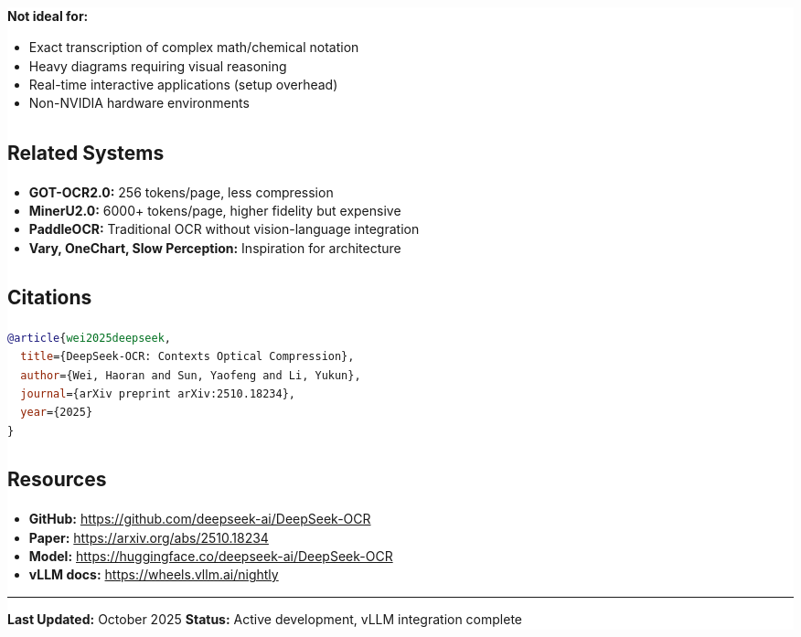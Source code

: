 **Not ideal for:**
- Exact transcription of complex math/chemical notation
- Heavy diagrams requiring visual reasoning
- Real-time interactive applications (setup overhead)
- Non-NVIDIA hardware environments

## Related Systems

- **GOT-OCR2.0:** 256 tokens/page, less compression
- **MinerU2.0:** 6000+ tokens/page, higher fidelity but expensive
- **PaddleOCR:** Traditional OCR without vision-language integration
- **Vary, OneChart, Slow Perception:** Inspiration for architecture

## Citations

```bibtex
@article{wei2025deepseek,
  title={DeepSeek-OCR: Contexts Optical Compression},
  author={Wei, Haoran and Sun, Yaofeng and Li, Yukun},
  journal={arXiv preprint arXiv:2510.18234},
  year={2025}
}
```

## Resources

- **GitHub:** https://github.com/deepseek-ai/DeepSeek-OCR
- **Paper:** https://arxiv.org/abs/2510.18234
- **Model:** https://huggingface.co/deepseek-ai/DeepSeek-OCR
- **vLLM docs:** https://wheels.vllm.ai/nightly

---

**Last Updated:** October 2025
**Status:** Active development, vLLM integration complete
